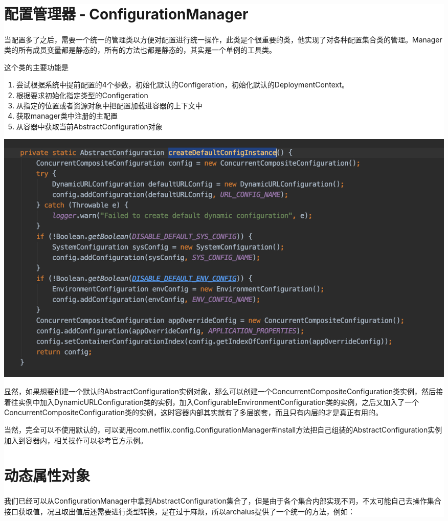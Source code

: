 

# 配置管理器 - ConfigurationManager

当配置多了之后，需要一个统一的管理类以方便对配置进行统一操作，此类是个很重要的类，他实现了对各种配置集合类的管理。Manager类的所有成员变量都是静态的，所有的方法也都是静态的，其实是一个单例的工具类。

这个类的主要功能是

1. 尝试根据系统中提前配置的4个参数，初始化默认的Configeration，初始化默认的DeploymentContext。
2. 根据要求初始化指定类型的Configeration
3. 从指定的位置或者资源对象中把配置加载进容器的上下文中
4. 获取manager类中注册的主配置
5. 从容器中获取当前AbstractConfiguration对象

![ConfigurationManager](截图/Archaius/ConfigurationManager.png)

显然，如果想要创建一个默认的AbstractConfiguration实例对象，那么可以创建一个ConcurrentCompositeConfiguration类实例，然后接着往实例中加入DynamicURLConfiguration类的实例，加入ConfigurableEnvironmentConfiguration类的实例，之后又加入了一个ConcurrentCompositeConfiguration类的实例，这时容器内部其实就有了多层嵌套，而且只有内层的才是真正有用的。

当然，完全可以不使用默认的，可以调用com.netflix.config.ConfigurationManager#install方法把自己组装的AbstractConfiguration实例加入到容器内，相关操作可以参考官方示例。



# 动态属性对象

我们已经可以从ConfigurationManager中拿到AbstractConfiguration集合了，但是由于各个集合内部实现不同，不太可能自己去操作集合接口获取值，况且取出值后还需要进行类型转换，是在过于麻烦，所以archaius提供了一个统一的方法，例如：
